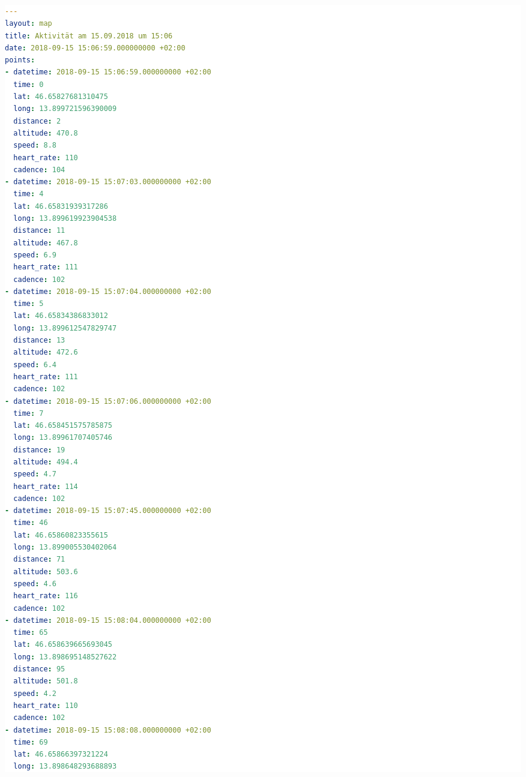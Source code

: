 ```yaml
---
layout: map
title: Aktivität am 15.09.2018 um 15:06
date: 2018-09-15 15:06:59.000000000 +02:00
points:
- datetime: 2018-09-15 15:06:59.000000000 +02:00
  time: 0
  lat: 46.65827681310475
  long: 13.899721596390009
  distance: 2
  altitude: 470.8
  speed: 8.8
  heart_rate: 110
  cadence: 104
- datetime: 2018-09-15 15:07:03.000000000 +02:00
  time: 4
  lat: 46.65831939317286
  long: 13.899619923904538
  distance: 11
  altitude: 467.8
  speed: 6.9
  heart_rate: 111
  cadence: 102
- datetime: 2018-09-15 15:07:04.000000000 +02:00
  time: 5
  lat: 46.65834386833012
  long: 13.899612547829747
  distance: 13
  altitude: 472.6
  speed: 6.4
  heart_rate: 111
  cadence: 102
- datetime: 2018-09-15 15:07:06.000000000 +02:00
  time: 7
  lat: 46.658451575785875
  long: 13.89961707405746
  distance: 19
  altitude: 494.4
  speed: 4.7
  heart_rate: 114
  cadence: 102
- datetime: 2018-09-15 15:07:45.000000000 +02:00
  time: 46
  lat: 46.65860823355615
  long: 13.899005530402064
  distance: 71
  altitude: 503.6
  speed: 4.6
  heart_rate: 116
  cadence: 102
- datetime: 2018-09-15 15:08:04.000000000 +02:00
  time: 65
  lat: 46.658639665693045
  long: 13.898695148527622
  distance: 95
  altitude: 501.8
  speed: 4.2
  heart_rate: 110
  cadence: 102
- datetime: 2018-09-15 15:08:08.000000000 +02:00
  time: 69
  lat: 46.65866397321224
  long: 13.898648293688893
```